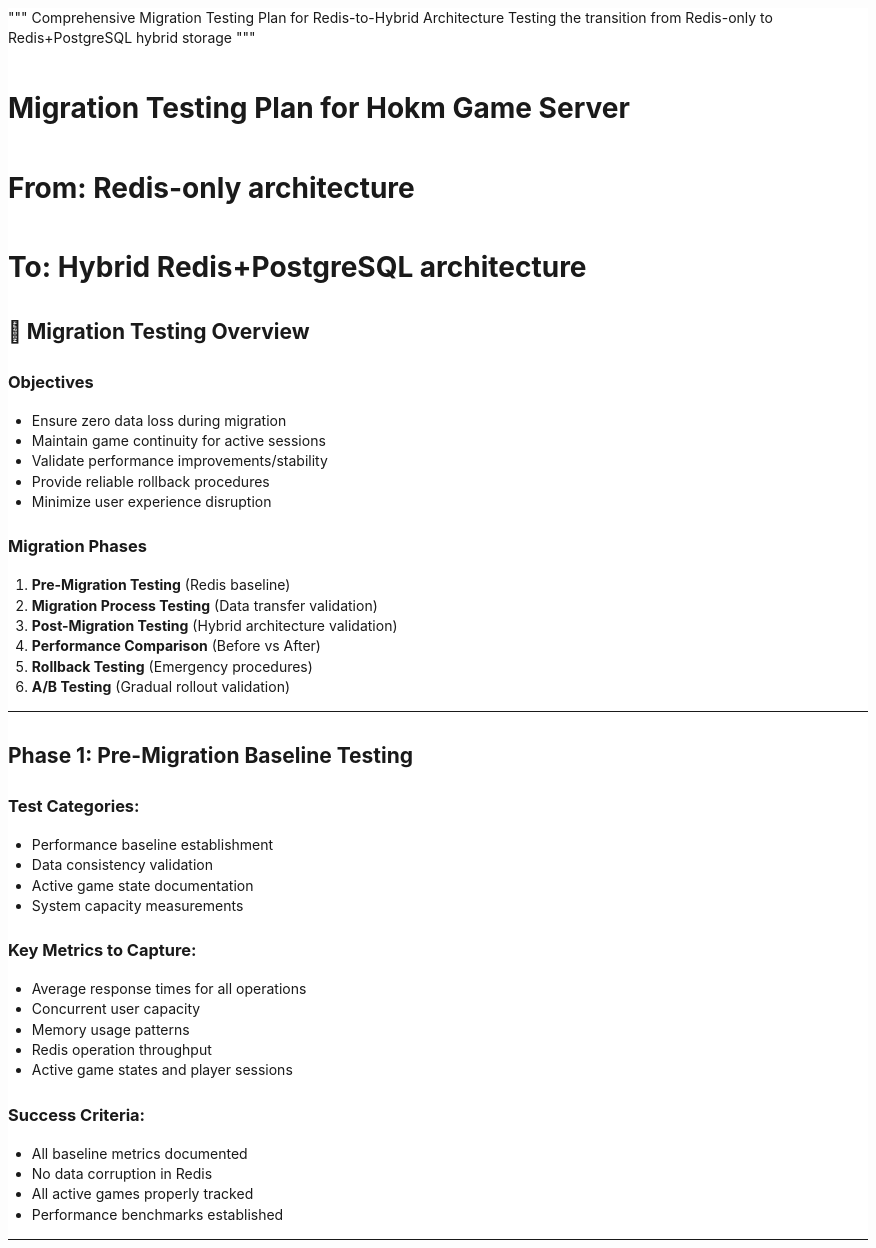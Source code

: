 """
Comprehensive Migration Testing Plan for Redis-to-Hybrid Architecture
Testing the transition from Redis-only to Redis+PostgreSQL hybrid storage
"""

# Migration Testing Plan for Hokm Game Server
# From: Redis-only architecture
# To: Hybrid Redis+PostgreSQL architecture

## 🎯 Migration Testing Overview

### Objectives
- Ensure zero data loss during migration
- Maintain game continuity for active sessions
- Validate performance improvements/stability
- Provide reliable rollback procedures
- Minimize user experience disruption

### Migration Phases
1. **Pre-Migration Testing** (Redis baseline)
2. **Migration Process Testing** (Data transfer validation)
3. **Post-Migration Testing** (Hybrid architecture validation)
4. **Performance Comparison** (Before vs After)
5. **Rollback Testing** (Emergency procedures)
6. **A/B Testing** (Gradual rollout validation)

---

## Phase 1: Pre-Migration Baseline Testing

### Test Categories:
- Performance baseline establishment
- Data consistency validation
- Active game state documentation
- System capacity measurements

### Key Metrics to Capture:
- Average response times for all operations
- Concurrent user capacity
- Memory usage patterns
- Redis operation throughput
- Active game states and player sessions

### Success Criteria:
- All baseline metrics documented
- No data corruption in Redis
- All active games properly tracked
- Performance benchmarks established

---